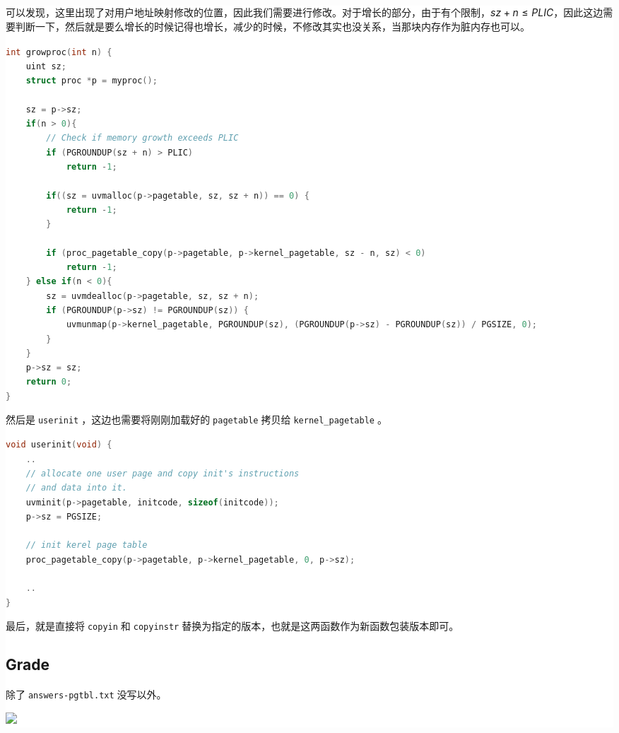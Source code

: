 可以发现，这里出现了对用户地址映射修改的位置，因此我们需要进行修改。对于增长的部分，由于有个限制，$sz + n \le PLIC$，因此这边需要判断一下，然后就是要么增长的时候记得也增长，减少的时候，不修改其实也没关系，当那块内存作为脏内存也可以。

```c
int growproc(int n) {
    uint sz;
    struct proc *p = myproc();

    sz = p->sz;
    if(n > 0){
        // Check if memory growth exceeds PLIC
        if (PGROUNDUP(sz + n) > PLIC)
            return -1;

        if((sz = uvmalloc(p->pagetable, sz, sz + n)) == 0) {
            return -1;
        }
        
        if (proc_pagetable_copy(p->pagetable, p->kernel_pagetable, sz - n, sz) < 0)
            return -1;
    } else if(n < 0){
        sz = uvmdealloc(p->pagetable, sz, sz + n);
        if (PGROUNDUP(p->sz) != PGROUNDUP(sz)) {
            uvmunmap(p->kernel_pagetable, PGROUNDUP(sz), (PGROUNDUP(p->sz) - PGROUNDUP(sz)) / PGSIZE, 0);
        }
    }
    p->sz = sz;
    return 0;
}
```

然后是 `userinit` ，这边也需要将刚刚加载好的 `pagetable` 拷贝给 `kernel_pagetable` 。

```c
void userinit(void) {
    ..
    // allocate one user page and copy init's instructions
    // and data into it.
    uvminit(p->pagetable, initcode, sizeof(initcode));
    p->sz = PGSIZE;

    // init kerel page table
    proc_pagetable_copy(p->pagetable, p->kernel_pagetable, 0, p->sz);
        
    ..
}
```

最后，就是直接将 `copyin` 和 `copyinstr` 替换为指定的版本，也就是这两函数作为新函数包装版本即可。

## Grade

除了 `answers-pgtbl.txt` 没写以外。

![](https://img2024.cnblogs.com/blog/2493120/202401/2493120-20240128005127353-1664512126.png)
